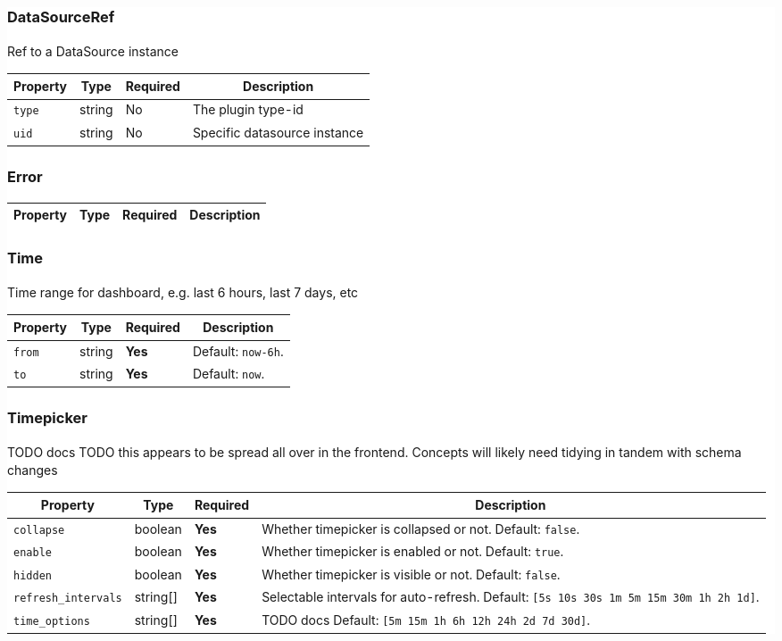 ### DataSourceRef

Ref to a DataSource instance

| Property | Type   | Required | Description                  |
|----------|--------|----------|------------------------------|
| `type`   | string | No       | The plugin type-id           |
| `uid`    | string | No       | Specific datasource instance |

### Error

| Property | Type | Required | Description |
|----------|------|----------|-------------|

### Time

Time range for dashboard, e.g. last 6 hours, last 7 days, etc

| Property | Type   | Required | Description        |
|----------|--------|----------|--------------------|
| `from`   | string | **Yes**  | Default: `now-6h`. |
| `to`     | string | **Yes**  | Default: `now`.    |

### Timepicker

TODO docs
TODO this appears to be spread all over in the frontend. Concepts will likely need tidying in tandem with schema changes

| Property            | Type     | Required | Description                                                                            |
|---------------------|----------|----------|----------------------------------------------------------------------------------------|
| `collapse`          | boolean  | **Yes**  | Whether timepicker is collapsed or not. Default: `false`.                              |
| `enable`            | boolean  | **Yes**  | Whether timepicker is enabled or not. Default: `true`.                                 |
| `hidden`            | boolean  | **Yes**  | Whether timepicker is visible or not. Default: `false`.                                |
| `refresh_intervals` | string[] | **Yes**  | Selectable intervals for auto-refresh. Default: `[5s 10s 30s 1m 5m 15m 30m 1h 2h 1d]`. |
| `time_options`      | string[] | **Yes**  | TODO docs Default: `[5m 15m 1h 6h 12h 24h 2d 7d 30d]`.                                 |


